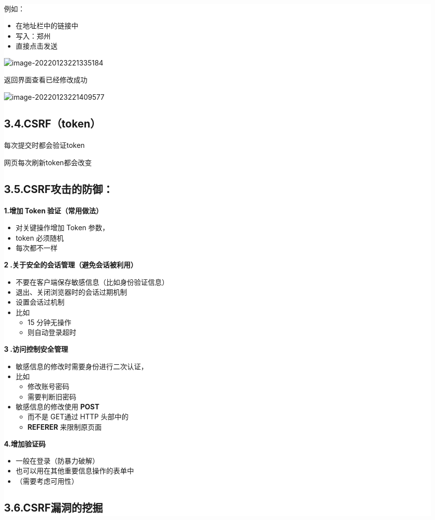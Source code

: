 例如：

- 在地址栏中的链接中
- 写入：郑州
- 直接点击发送

![image-20220123221335184](https://gitee.com/xxb667/img/raw/master/img/image-20220123221335184.png)

返回界面查看已经修改成功

![image-20220123221409577](https://gitee.com/xxb667/img/raw/master/img/image-20220123221409577.png)

## 3.4.CSRF（token）

每次提交时都会验证token

网页每次刷新token都会改变



## 3.5.**CSRF攻击的防御：**

**1.增加 Token 验证（常用做法）**

- 对关键操作增加 Token 参数，
- token 必须随机
- 每次都不一样

**2 .关于安全的会话管理（避免会话被利用）**

- 不要在客户端保存敏感信息（比如身份验证信息）
- 退出、关闭浏览器时的会话过期机制
- 设置会话过机制
- 比如 
  - 15 分钟无操作
  - 则自动登录超时

**3 .访问控制安全管理**

- 敏感信息的修改时需要身份进行二次认证，
- 比如
  - 修改账号密码
  - 需要判断旧密码
- 敏感信息的修改使用 **POST**
  - 而不是 GET通过 HTTP 头部中的 
  - **REFERER** 来限制原页面

**4.增加验证码**

- 一般在登录（防暴力破解）
- 也可以用在其他重要信息操作的表单中
- （需要考虑可用性）



## 3.6.CSRF漏洞的挖掘
